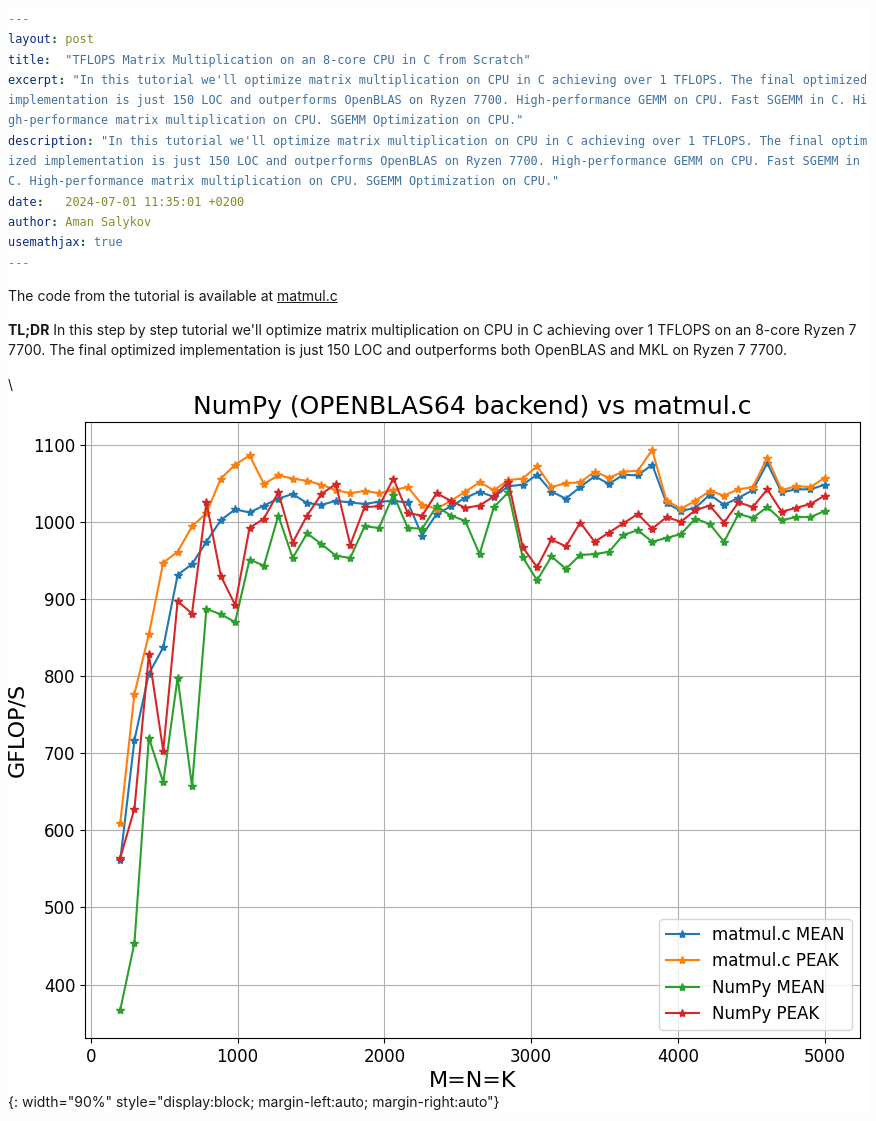 ```yaml
---
layout: post
title:  "TFLOPS Matrix Multiplication on an 8-core CPU in C from Scratch"
excerpt: "In this tutorial we'll optimize matrix multiplication on CPU in C achieving over 1 TFLOPS. The final optimized implementation is just 150 LOC and outperforms OpenBLAS on Ryzen 7700. High-performance GEMM on CPU. Fast SGEMM in C. High-performance matrix multiplication on CPU. SGEMM Optimization on CPU."
description: "In this tutorial we'll optimize matrix multiplication on CPU in C achieving over 1 TFLOPS. The final optimized implementation is just 150 LOC and outperforms OpenBLAS on Ryzen 7700. High-performance GEMM on CPU. Fast SGEMM in C. High-performance matrix multiplication on CPU. SGEMM Optimization on CPU."
date:   2024-07-01 11:35:01 +0200
author: Aman Salykov
usemathjax: true
---
```


The code from the tutorial is available at [matmul.c](https://github.com/salykova/matmul.c)

**TL;DR** In this step by step tutorial we'll optimize matrix multiplication on CPU in C achieving over 1 TFLOPS on an 8-core Ryzen 7 7700. The final optimized implementation is just 150 LOC and outperforms both OpenBLAS and MKL on Ryzen 7 7700.

\\
![](/assets/matmul_cpu/perf_vs_openblas.png){: width="90%" style="display:block; margin-left:auto; margin-right:auto"}
